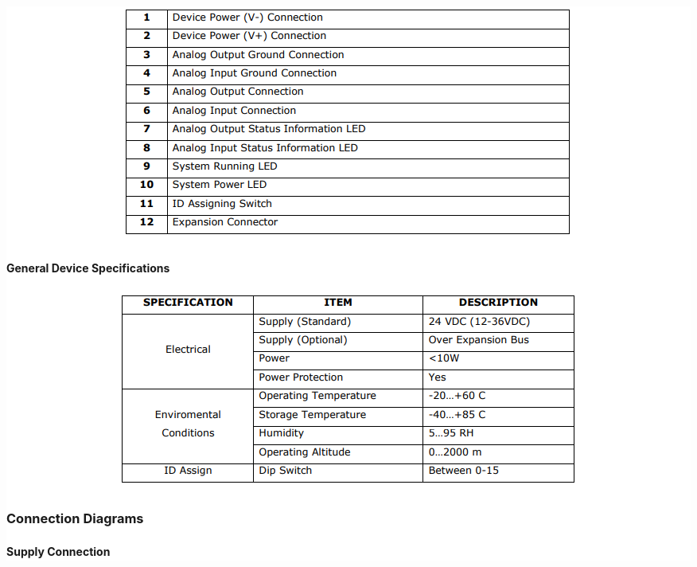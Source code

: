 </center>

<center>

![plc-expansion-54](/img/plc-expansion-54.png)

</center>

#### General Device Specifications

<center>

![plc-expansion-55](/img/plc-expansion-55.png)

</center>

### Connection Diagrams

#### Supply Connection

<center>
